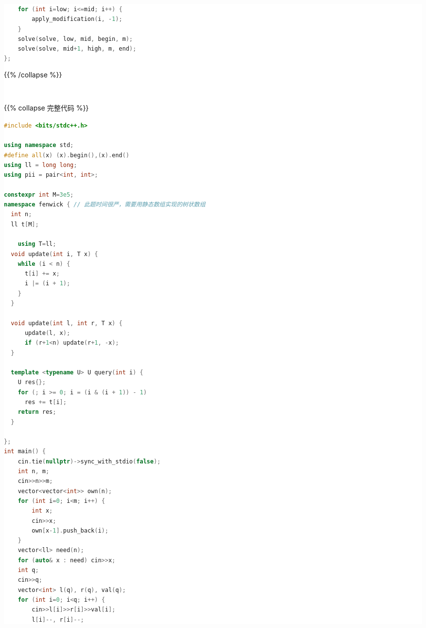```cpp
    for (int i=low; i<=mid; i++) {
        apply_modification(i, -1);
    }
    solve(solve, low, mid, begin, m);
    solve(solve, mid+1, high, m, end);
};
```
{{% /collapse %}}

<br/>

{{% collapse 完整代码 %}}
```cpp
#include <bits/stdc++.h>

using namespace std;
#define all(x) (x).begin(),(x).end()
using ll = long long;
using pii = pair<int, int>;

constexpr int M=3e5;
namespace fenwick { // 此题时间很严，需要用静态数组实现的树状数组
  int n;
  ll t[M];

    using T=ll;
  void update(int i, T x) {
    while (i < n) {
      t[i] += x;
      i |= (i + 1);
    }
  }

  void update(int l, int r, T x) {
      update(l, x);
      if (r+1<n) update(r+1, -x);
  }

  template <typename U> U query(int i) {
    U res{};
    for (; i >= 0; i = (i & (i + 1)) - 1)
      res += t[i];
    return res;
  }

};
int main() {
    cin.tie(nullptr)->sync_with_stdio(false);
    int n, m;
    cin>>n>>m;
    vector<vector<int>> own(n);
    for (int i=0; i<m; i++) {
        int x;
        cin>>x;
        own[x-1].push_back(i);
    }
    vector<ll> need(n);
    for (auto& x : need) cin>>x;
    int q;
    cin>>q;
    vector<int> l(q), r(q), val(q);
    for (int i=0; i<q; i++) {
        cin>>l[i]>>r[i]>>val[i];
        l[i]--, r[i]--;
```